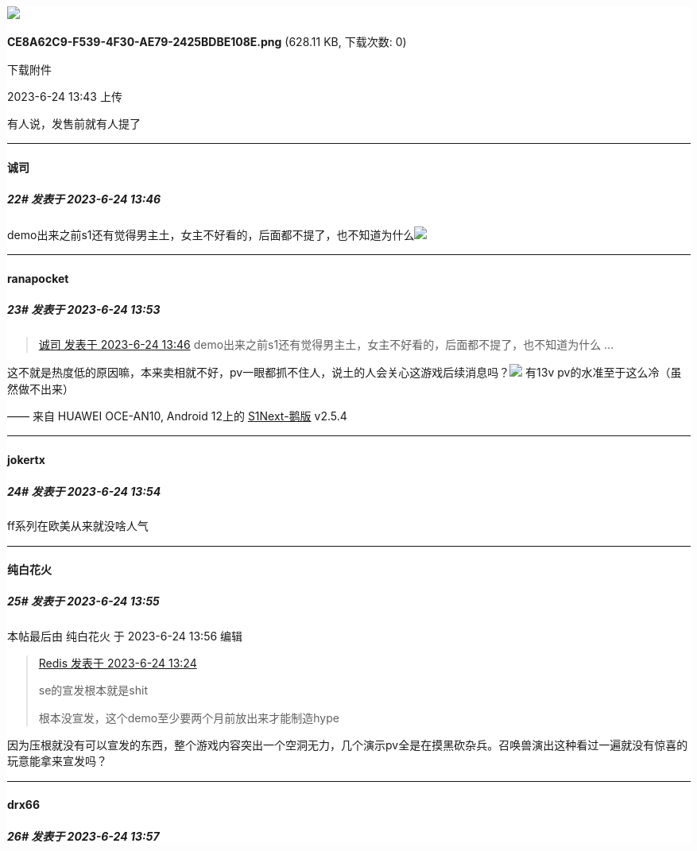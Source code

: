 <img src="https://img.saraba1st.com/forum/202306/24/134315cxgvoz8zz4vveva1.png" referrerpolicy="no-referrer">

<strong>CE8A62C9-F539-4F30-AE79-2425BDBE108E.png</strong> (628.11 KB, 下载次数: 0)

下载附件

2023-6-24 13:43 上传

有人说，发售前就有人提了

*****

####  诚司  
##### 22#       发表于 2023-6-24 13:46

demo出来之前s1还有觉得男主土，女主不好看的，后面都不提了，也不知道为什么<img src="https://static.saraba1st.com/image/smiley/face2017/067.png" referrerpolicy="no-referrer">

*****

####  ranapocket  
##### 23#       发表于 2023-6-24 13:53

<blockquote><a href="httphttps://bbs.saraba1st.com/2b/forum.php?mod=redirect&amp;goto=findpost&amp;pid=61407540&amp;ptid=2141407" target="_blank">诚司 发表于 2023-6-24 13:46</a>
demo出来之前s1还有觉得男主土，女主不好看的，后面都不提了，也不知道为什么 ...</blockquote>
这不就是热度低的原因嘛，本来卖相就不好，pv一眼都抓不住人，说土的人会关心这游戏后续消息吗？<img src="https://static.saraba1st.com/image/smiley/face2017/065.png" referrerpolicy="no-referrer">
有13v pv的水准至于这么冷（虽然做不出来）

—— 来自 HUAWEI OCE-AN10, Android 12上的 [S1Next-鹅版](https://github.com/ykrank/S1-Next/releases) v2.5.4

*****

####  jokertx  
##### 24#       发表于 2023-6-24 13:54

ff系列在欧美从来就没啥人气

*****

####  纯白花火  
##### 25#       发表于 2023-6-24 13:55

 本帖最后由 纯白花火 于 2023-6-24 13:56 编辑 
<blockquote><a href="httphttps://bbs.saraba1st.com/2b/forum.php?mod=redirect&amp;goto=findpost&amp;pid=61407307&amp;ptid=2141407" target="_blank">Redis 发表于 2023-6-24 13:24</a>

se的宣发根本就是shit

根本没宣发，这个demo至少要两个月前放出来才能制造hype</blockquote>
因为压根就没有可以宣发的东西，整个游戏内容突出一个空洞无力，几个演示pv全是在摸黑砍杂兵。召唤兽演出这种看过一遍就没有惊喜的玩意能拿来宣发吗？

*****

####  drx66  
##### 26#       发表于 2023-6-24 13:57

